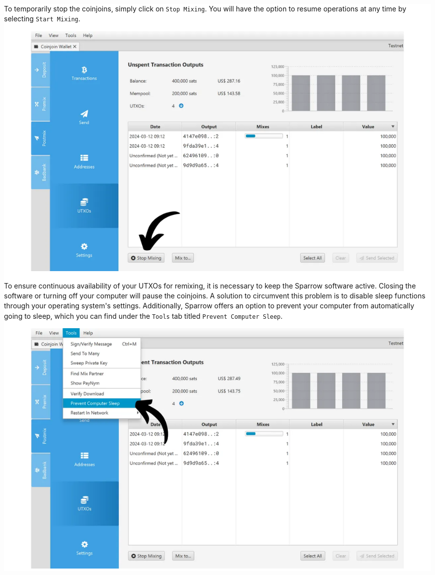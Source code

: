 To temporarily stop the coinjoins, simply click on `Stop Mixing`. You will have the option to resume operations at any time by selecting `Start Mixing`.

![sparrow](assets/notext/30.webp)

To ensure continuous availability of your UTXOs for remixing, it is necessary to keep the Sparrow software active. Closing the software or turning off your computer will pause the coinjoins. A solution to circumvent this problem is to disable sleep functions through your operating system's settings. Additionally, Sparrow offers an option to prevent your computer from automatically going to sleep, which you can find under the `Tools` tab titled `Prevent Computer Sleep`.

![sparrow](assets/notext/31.webp)
